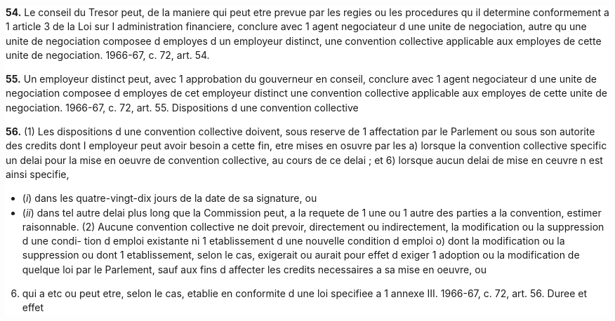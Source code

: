 **54.** Le conseil du Tresor peut, de la
maniere qui peut etre prevue par les regies ou
les procedures qu il determine conformement
a 1 article 3 de la Loi sur I administration
financiere, conclure avec 1 agent negociateur
d une unite de negociation, autre qu une unite
de negociation composee d employes d un
employeur distinct, une convention collective
applicable aux employes de cette unite de
negociation. 1966-67, c. 72, art. 54.

**55.** Un employeur distinct peut, avec
1 approbation du gouverneur en conseil,
conclure avec 1 agent negociateur d une unite
de negociation composee d employes de cet
employeur distinct une convention collective
applicable aux employes de cette unite de
negociation. 1966-67, c. 72, art. 55.
Dispositions d une convention collective

**56.** (1) Les dispositions d une convention
collective doivent, sous reserve de 1 affectation
par le Parlement ou sous son autorite des
credits dont I employeur peut avoir besoin a
cette fin, etre mises en osuvre par les
a) lorsque la convention collective specific
un delai pour la mise en oeuvre de
convention collective, au cours de ce delai ;
et
6) lorsque aucun delai de mise en ceuvre
n est ainsi specifie,
  * (_i_) dans les quatre-vingt-dix jours de la
date de sa signature, ou
  * (_ii_) dans tel autre delai plus long que la
Commission peut, a la requete de 1 une
ou 1 autre des parties a la convention,
estimer raisonnable.
(2) Aucune convention collective ne doit
prevoir, directement ou indirectement, la
modification ou la suppression d une condi-
tion d emploi existante ni 1 etablissement
d une nouvelle condition d emploi
o) dont la modification ou la suppression
ou dont 1 etablissement, selon le cas,
exigerait ou aurait pour effet d exiger
1 adoption ou la modification de quelque
loi par le Parlement, sauf aux fins d affecter
les credits necessaires a sa mise en oeuvre,
ou
6) qui a etc ou peut etre, selon le cas,
etablie en conformite d une loi specifiee a
1 annexe III. 1966-67, c. 72, art. 56.
Duree et effet
